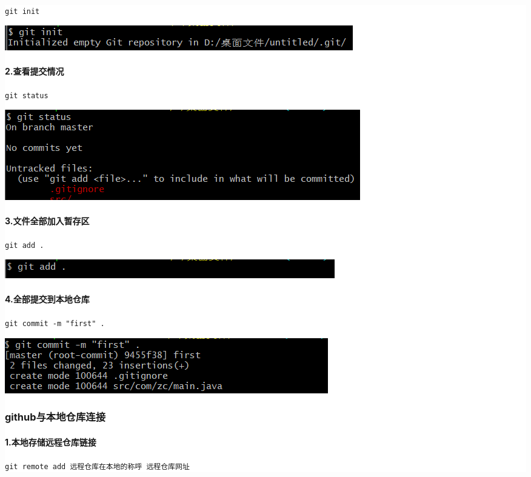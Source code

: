 ```apl
git init
```

![image-20220824123954943](assets/202208241239084.png)

#### 2.查看提交情况

```apl
git status
```

![image-20220824124006837](assets/202208241240917.png)

#### 3.文件全部加入暂存区

```apl
git add .
```

![image-20220824124023738](assets/202208241240853.png)

#### 4.全部提交到本地仓库

```apl
git commit -m "first" .
```

![image-20220824124035067](assets/202208241240143.png)

### github与本地仓库连接

#### 1.本地存储远程仓库链接

```apl
git remote add 远程仓库在本地的称呼 远程仓库网址
```
